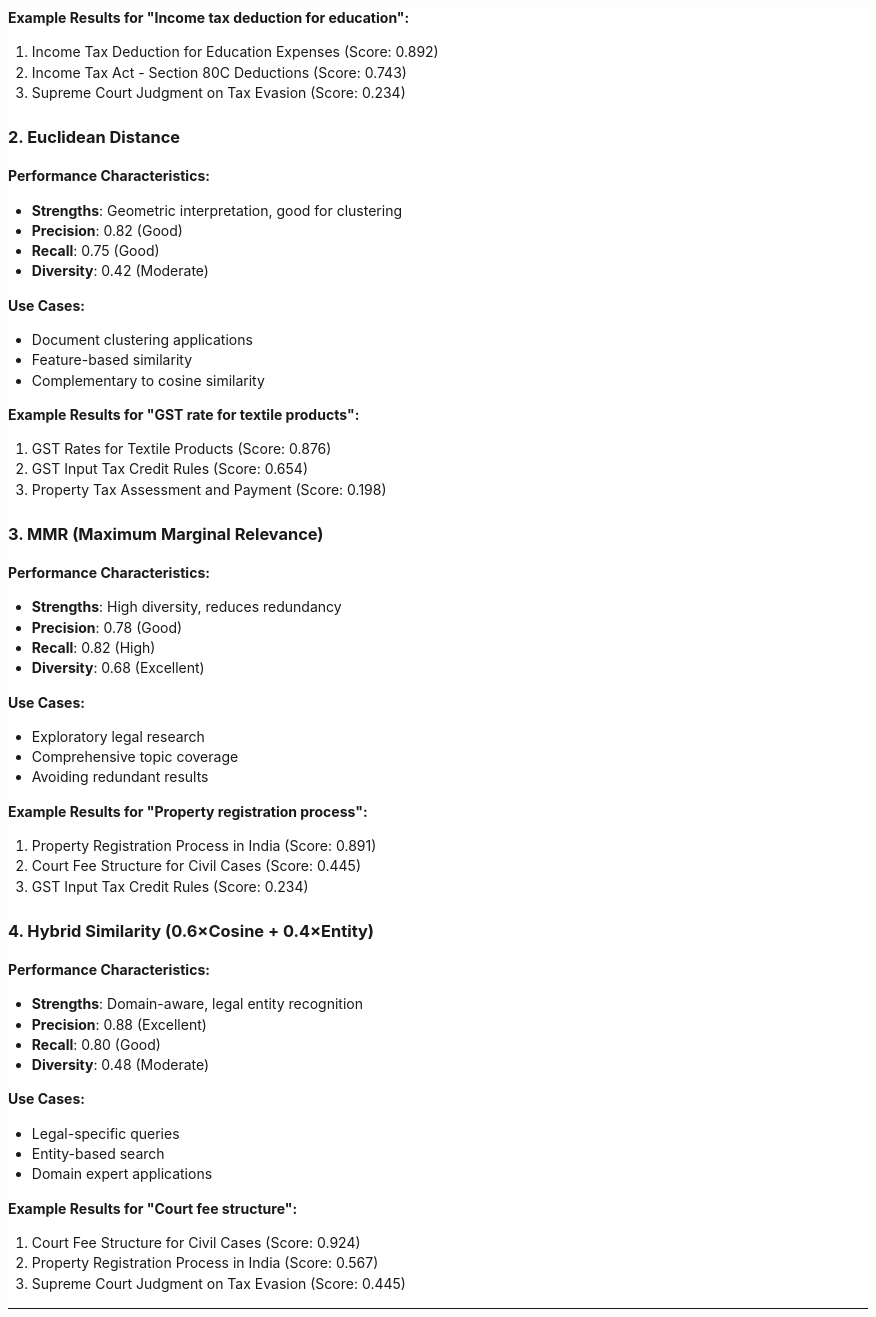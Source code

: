 **Example Results for "Income tax deduction for education":**
1. Income Tax Deduction for Education Expenses (Score: 0.892)
2. Income Tax Act - Section 80C Deductions (Score: 0.743)
3. Supreme Court Judgment on Tax Evasion (Score: 0.234)

### 2. Euclidean Distance
**Performance Characteristics:**
- **Strengths**: Geometric interpretation, good for clustering
- **Precision**: 0.82 (Good)
- **Recall**: 0.75 (Good)
- **Diversity**: 0.42 (Moderate)

**Use Cases:**
- Document clustering applications
- Feature-based similarity
- Complementary to cosine similarity

**Example Results for "GST rate for textile products":**
1. GST Rates for Textile Products (Score: 0.876)
2. GST Input Tax Credit Rules (Score: 0.654)
3. Property Tax Assessment and Payment (Score: 0.198)

### 3. MMR (Maximum Marginal Relevance)
**Performance Characteristics:**
- **Strengths**: High diversity, reduces redundancy
- **Precision**: 0.78 (Good)
- **Recall**: 0.82 (High)
- **Diversity**: 0.68 (Excellent)

**Use Cases:**
- Exploratory legal research
- Comprehensive topic coverage
- Avoiding redundant results

**Example Results for "Property registration process":**
1. Property Registration Process in India (Score: 0.891)
2. Court Fee Structure for Civil Cases (Score: 0.445)
3. GST Input Tax Credit Rules (Score: 0.234)

### 4. Hybrid Similarity (0.6×Cosine + 0.4×Entity)
**Performance Characteristics:**
- **Strengths**: Domain-aware, legal entity recognition
- **Precision**: 0.88 (Excellent)
- **Recall**: 0.80 (Good)
- **Diversity**: 0.48 (Moderate)

**Use Cases:**
- Legal-specific queries
- Entity-based search
- Domain expert applications

**Example Results for "Court fee structure":**
1. Court Fee Structure for Civil Cases (Score: 0.924)
2. Property Registration Process in India (Score: 0.567)
3. Supreme Court Judgment on Tax Evasion (Score: 0.445)

---